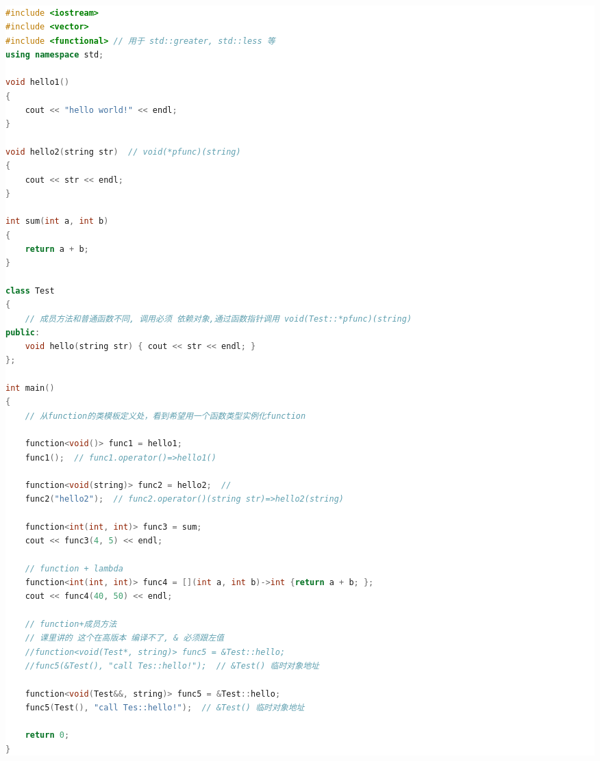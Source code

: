    ```c++
   #include <iostream>
   #include <vector>
   #include <functional> // 用于 std::greater, std::less 等
   using namespace std;
   
   void hello1()
   {
       cout << "hello world!" << endl;
   }
   
   void hello2(string str)  // void(*pfunc)(string)
   {
       cout << str << endl;   
   }
   
   int sum(int a, int b)
   {
       return a + b;
   }
   
   class Test
   {
       // 成员方法和普通函数不同, 调用必须 依赖对象,通过函数指针调用 void(Test::*pfunc)(string)
   public:
       void hello(string str) { cout << str << endl; }
   };
   
   int main()
   {
       // 从function的类模板定义处，看到希望用一个函数类型实例化function 
       
       function<void()> func1 = hello1;  
       func1();  // func1.operator()=>hello1()
   
       function<void(string)> func2 = hello2;  // 
       func2("hello2");  // func2.operator()(string str)=>hello2(string)
   
       function<int(int, int)> func3 = sum;
       cout << func3(4, 5) << endl;
   
       // function + lambda
       function<int(int, int)> func4 = [](int a, int b)->int {return a + b; };
       cout << func4(40, 50) << endl;
   
       // function+成员方法
       // 课里讲的 这个在高版本 编译不了, & 必须跟左值
       //function<void(Test*, string)> func5 = &Test::hello;
       //func5(&Test(), "call Tes::hello!");  // &Test() 临时对象地址
   
       function<void(Test&&, string)> func5 = &Test::hello;
       func5(Test(), "call Tes::hello!");  // &Test() 临时对象地址
   
       return 0;
   }
   
   ```
